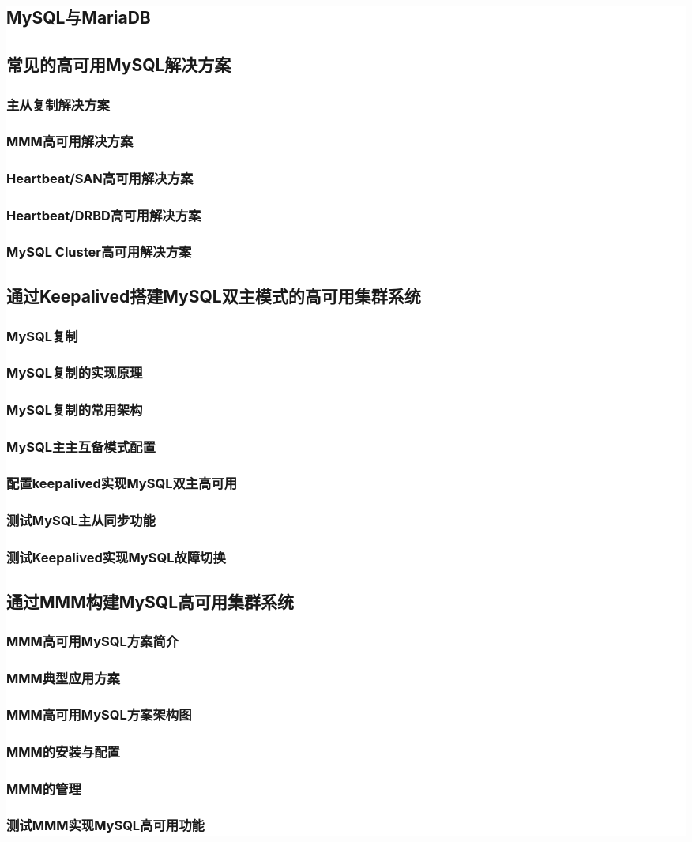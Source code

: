 ## MySQL与MariaDB

## 常见的高可用MySQL解决方案

### 主从复制解决方案

### MMM高可用解决方案

### Heartbeat/SAN高可用解决方案

### Heartbeat/DRBD高可用解决方案

### MySQL Cluster高可用解决方案

## 通过Keepalived搭建MySQL双主模式的高可用集群系统

### MySQL复制

### MySQL复制的实现原理

### MySQL复制的常用架构

### MySQL主主互备模式配置

### 配置keepalived实现MySQL双主高可用

### 测试MySQL主从同步功能

### 测试Keepalived实现MySQL故障切换

## 通过MMM构建MySQL高可用集群系统

### MMM高可用MySQL方案简介

### MMM典型应用方案

### MMM高可用MySQL方案架构图

### MMM的安装与配置

### MMM的管理

### 测试MMM实现MySQL高可用功能
